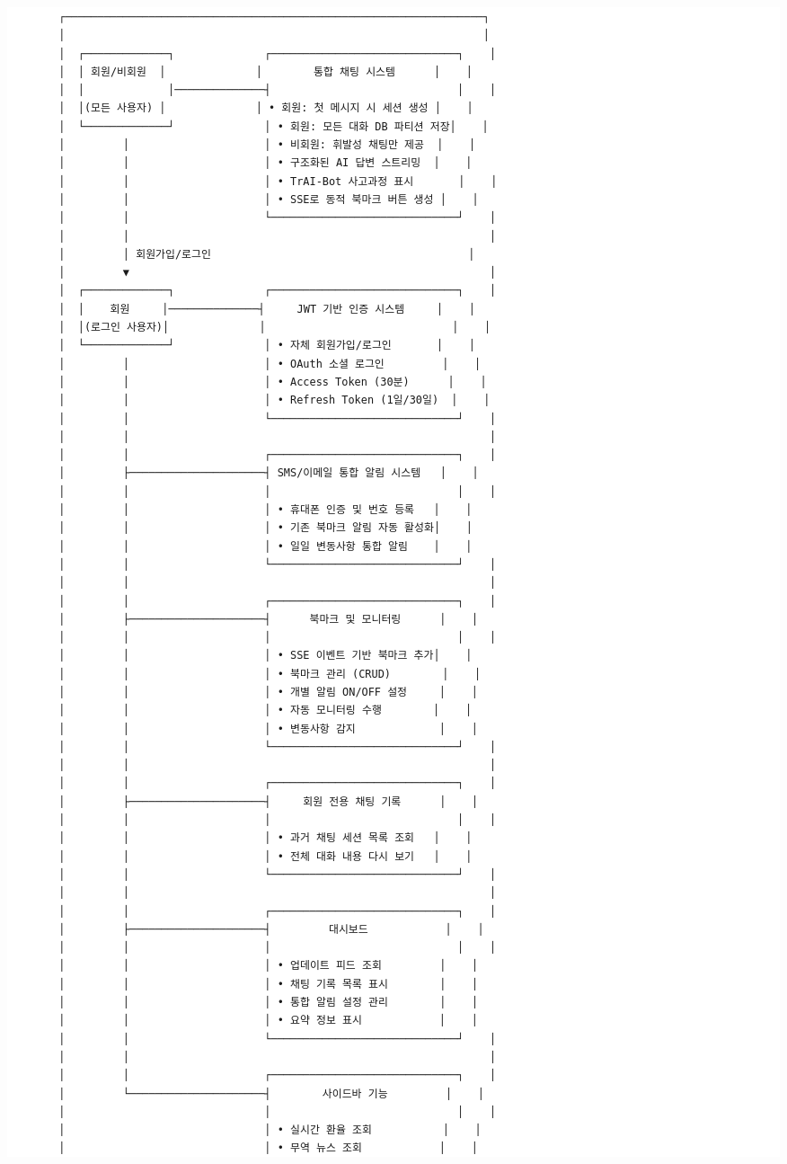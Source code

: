 ```
        ┌─────────────────────────────────────────────────────────────────┐
        │                                                                 │
        │  ┌─────────────┐              ┌─────────────────────────────┐    │
        │  │ 회원/비회원  │              │        통합 채팅 시스템      │    │
        │  │             │──────────────┤                             │    │
        │  │(모든 사용자) │              │ • 회원: 첫 메시지 시 세션 생성 │    │
        │  └─────────────┘              │ • 회원: 모든 대화 DB 파티션 저장│    │
        │         │                     │ • 비회원: 휘발성 채팅만 제공  │    │
        │         │                     │ • 구조화된 AI 답변 스트리밍  │    │
        │         │                     │ • TrAI-Bot 사고과정 표시       │    │
        │         │                     │ • SSE로 동적 북마크 버튼 생성 │    │
        │         │                     └─────────────────────────────┘    │
        │         │                                                        │
        │         │ 회원가입/로그인                                        │
        │         ▼                                                        │
        │  ┌─────────────┐              ┌─────────────────────────────┐    │
        │  │    회원     │──────────────┤     JWT 기반 인증 시스템     │    │
        │  │(로그인 사용자)│              │                             │    │
        │  └─────────────┘              │ • 자체 회원가입/로그인       │    │
        │         │                     │ • OAuth 소셜 로그인         │    │
        │         │                     │ • Access Token (30분)      │    │
        │         │                     │ • Refresh Token (1일/30일)  │    │
        │         │                     └─────────────────────────────┘    │
        │         │                                                        │
        │         │                     ┌─────────────────────────────┐    │
        │         ├─────────────────────┤ SMS/이메일 통합 알림 시스템   │    │
        │         │                     │                             │    │
        │         │                     │ • 휴대폰 인증 및 번호 등록   │    │
        │         │                     │ • 기존 북마크 알림 자동 활성화│    │
        │         │                     │ • 일일 변동사항 통합 알림    │    │
        │         │                     └─────────────────────────────┘    │
        │         │                                                        │
        │         │                     ┌─────────────────────────────┐    │
        │         ├─────────────────────┤      북마크 및 모니터링      │    │
        │         │                     │                             │    │
        │         │                     │ • SSE 이벤트 기반 북마크 추가│    │
        │         │                     │ • 북마크 관리 (CRUD)        │    │
        │         │                     │ • 개별 알림 ON/OFF 설정     │    │
        │         │                     │ • 자동 모니터링 수행        │    │
        │         │                     │ • 변동사항 감지             │    │
        │         │                     └─────────────────────────────┘    │
        │         │                                                        │
        │         │                     ┌─────────────────────────────┐    │
        │         ├─────────────────────┤     회원 전용 채팅 기록      │    │
        │         │                     │                             │    │
        │         │                     │ • 과거 채팅 세션 목록 조회   │    │
        │         │                     │ • 전체 대화 내용 다시 보기   │    │
        │         │                     └─────────────────────────────┘    │
        │         │                                                        │
        │         │                     ┌─────────────────────────────┐    │
        │         ├─────────────────────┤         대시보드            │    │
        │         │                     │                             │    │
        │         │                     │ • 업데이트 피드 조회         │    │
        │         │                     │ • 채팅 기록 목록 표시        │    │
        │         │                     │ • 통합 알림 설정 관리        │    │
        │         │                     │ • 요약 정보 표시            │    │
        │         │                     └─────────────────────────────┘    │
        │         │                                                        │
        │         │                     ┌─────────────────────────────┐    │
        │         └─────────────────────┤        사이드바 기능         │    │
        │                               │                             │    │
        │                               │ • 실시간 환율 조회           │    │
        │                               │ • 무역 뉴스 조회            │    │
```